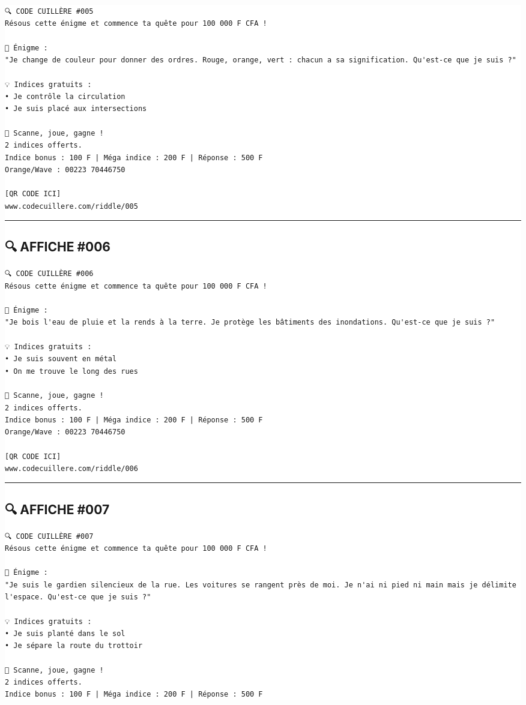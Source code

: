 ```
🔍 CODE CUILLÈRE #005
Résous cette énigme et commence ta quête pour 100 000 F CFA !

🧠 Énigme :
"Je change de couleur pour donner des ordres. Rouge, orange, vert : chacun a sa signification. Qu'est-ce que je suis ?"

💡 Indices gratuits :
• Je contrôle la circulation
• Je suis placé aux intersections

📍 Scanne, joue, gagne !
2 indices offerts.
Indice bonus : 100 F | Méga indice : 200 F | Réponse : 500 F
Orange/Wave : 00223 70446750

[QR CODE ICI]
www.codecuillere.com/riddle/005
```

---

## 🔍 AFFICHE #006

```
🔍 CODE CUILLÈRE #006
Résous cette énigme et commence ta quête pour 100 000 F CFA !

🧠 Énigme :
"Je bois l'eau de pluie et la rends à la terre. Je protège les bâtiments des inondations. Qu'est-ce que je suis ?"

💡 Indices gratuits :
• Je suis souvent en métal
• On me trouve le long des rues

📍 Scanne, joue, gagne !
2 indices offerts.
Indice bonus : 100 F | Méga indice : 200 F | Réponse : 500 F
Orange/Wave : 00223 70446750

[QR CODE ICI]
www.codecuillere.com/riddle/006
```

---

## 🔍 AFFICHE #007

```
🔍 CODE CUILLÈRE #007
Résous cette énigme et commence ta quête pour 100 000 F CFA !

🧠 Énigme :
"Je suis le gardien silencieux de la rue. Les voitures se rangent près de moi. Je n'ai ni pied ni main mais je délimite l'espace. Qu'est-ce que je suis ?"

💡 Indices gratuits :
• Je suis planté dans le sol
• Je sépare la route du trottoir

📍 Scanne, joue, gagne !
2 indices offerts.
Indice bonus : 100 F | Méga indice : 200 F | Réponse : 500 F
```